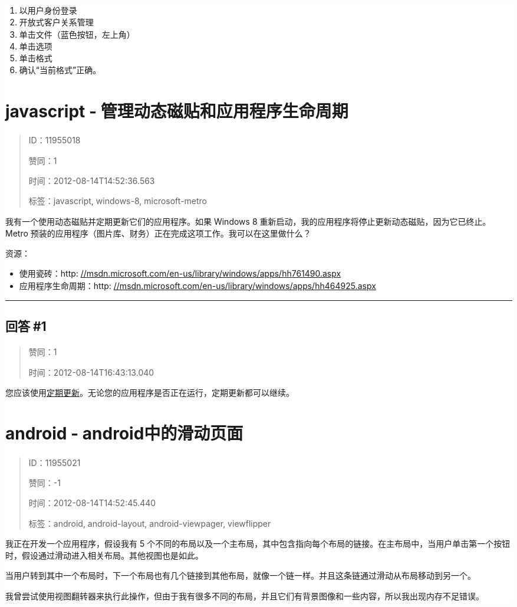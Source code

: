 1.  以用户身份登录
2.  开放式客户关系管理
3.  单击文件（蓝色按钮，左上角）
4.  单击选项
5.  单击格式
6.  确认“当前格式”正确。

# javascript - 管理动态磁贴和应用程序生命周期

> ID：11955018
> 
> 赞同：1
> 
> 时间：2012-08-14T14:52:36.563
> 
> 标签：javascript, windows-8, microsoft-metro

我有一个使用动态磁贴并定期更新它们的应用程序。如果 Windows 8 重新启动，我的应用程序将停止更新动态磁贴，因为它已终止。Metro 预装的应用程序（图片库、财务）正在完成这项工作。我可以在这里做什么？

资源：

*   使用瓷砖：http: [//msdn.microsoft.com/en-us/library/windows/apps/hh761490.aspx](http://msdn.microsoft.com/en-us/library/windows/apps/hh761490.aspx)
*   应用程序生命周期：http: [//msdn.microsoft.com/en-us/library/windows/apps/hh464925.aspx](http://msdn.microsoft.com/en-us/library/windows/apps/hh464925.aspx)

* * *

## 回答 #1

> 赞同：1
> 
> 时间：2012-08-14T16:43:13.040

您应该使用[定期更新](http://msdn.microsoft.com/en-us/library/windows/apps/Hh779721.aspx)。无论您的应用程序是否正在运行，定期更新都可以继续。

# android - android中的滑动页面

> ID：11955021
> 
> 赞同：-1
> 
> 时间：2012-08-14T14:52:45.440
> 
> 标签：android, android-layout, android-viewpager, viewflipper

我正在开发一个应用程序，假设我有 5 个不同的布局以及一个主布局，其中包含指向每个布局的链接。在主布局中，当用户单击第一个按钮时，假设通过滑动进入相关布局。其他视图也是如此。

当用户转到其中一个布局时，下一个布局也有几个链接到其他布局，就像一个链一样。并且这条链通过滑动从布局移动到另一个。

我曾尝试使用视图翻转器来执行此操作，但由于我有很多不同的布局，并且它们有背景图像和一些内容，所以我出现内存不足错误。
